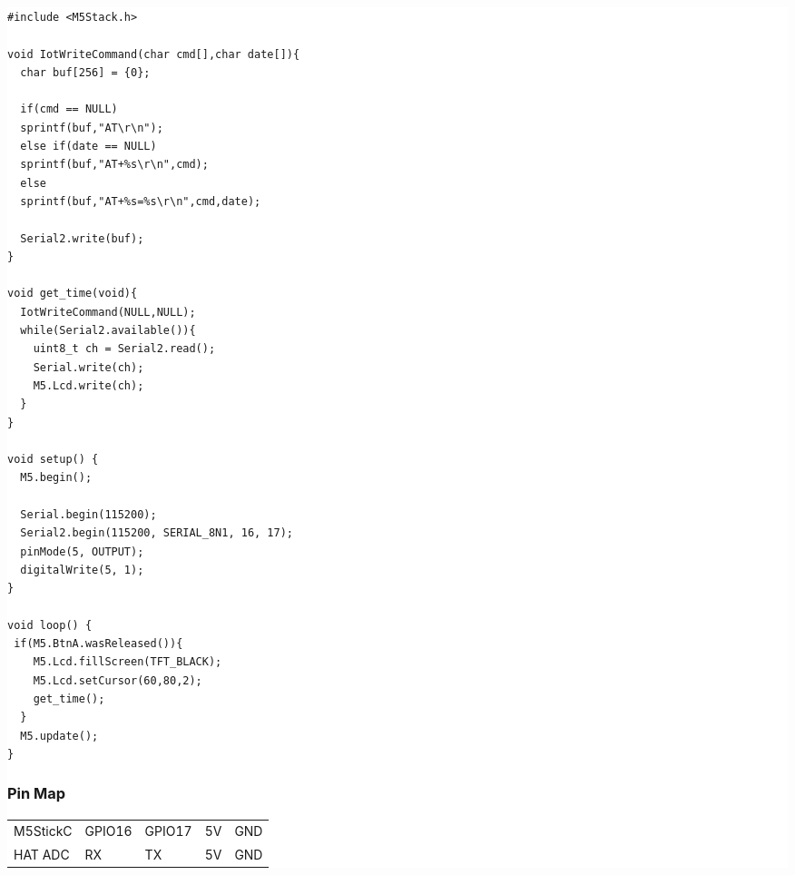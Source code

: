 ```arduino
#include <M5Stack.h>

void IotWriteCommand(char cmd[],char date[]){
  char buf[256] = {0};

  if(cmd == NULL)
  sprintf(buf,"AT\r\n");
  else if(date == NULL)
  sprintf(buf,"AT+%s\r\n",cmd);
  else
  sprintf(buf,"AT+%s=%s\r\n",cmd,date);
  
  Serial2.write(buf);
}

void get_time(void){
  IotWriteCommand(NULL,NULL);
  while(Serial2.available()){
    uint8_t ch = Serial2.read();
    Serial.write(ch);
    M5.Lcd.write(ch);
  }
}

void setup() {
  M5.begin();
  
  Serial.begin(115200);
  Serial2.begin(115200, SERIAL_8N1, 16, 17);
  pinMode(5, OUTPUT);
  digitalWrite(5, 1);
}

void loop() {
 if(M5.BtnA.wasReleased()){
    M5.Lcd.fillScreen(TFT_BLACK); 
    M5.Lcd.setCursor(60,80,2);
    get_time();
  }
  M5.update();
}
```

### Pin Map

<table>
 <tr><td>M5StickC</td><td>GPIO16</td><td>GPIO17</td><td>5V</td><td>GND</td></tr>
 <tr><td>HAT ADC</td><td>RX</td><td>TX</td><td>5V</td><td>GND</td></tr>
</table>







